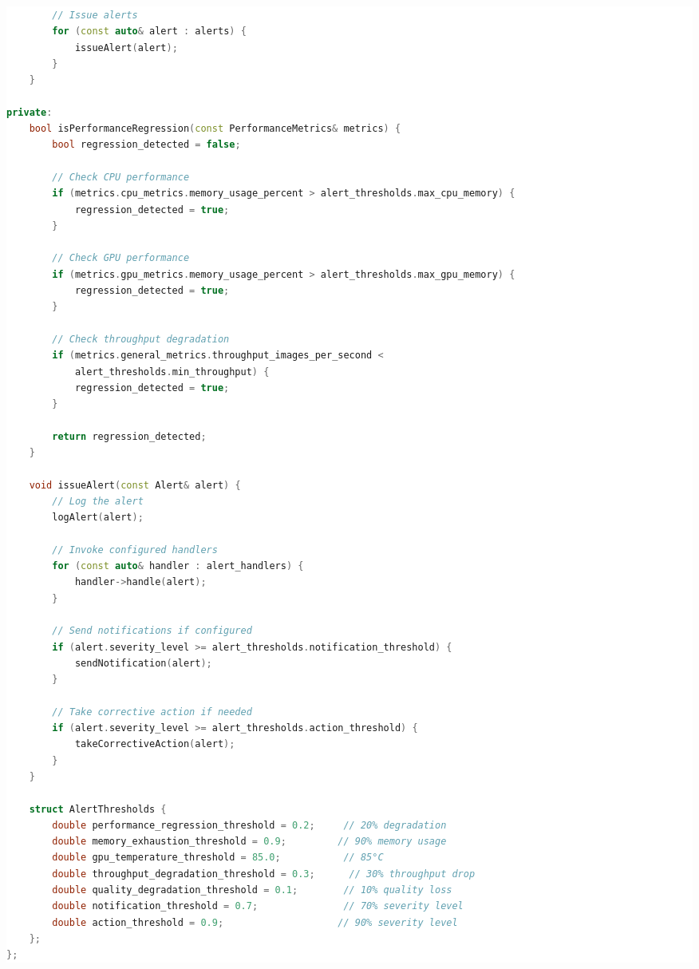 ```cpp
        // Issue alerts
        for (const auto& alert : alerts) {
            issueAlert(alert);
        }
    }
    
private:
    bool isPerformanceRegression(const PerformanceMetrics& metrics) {
        bool regression_detected = false;
        
        // Check CPU performance
        if (metrics.cpu_metrics.memory_usage_percent > alert_thresholds.max_cpu_memory) {
            regression_detected = true;
        }
        
        // Check GPU performance
        if (metrics.gpu_metrics.memory_usage_percent > alert_thresholds.max_gpu_memory) {
            regression_detected = true;
        }
        
        // Check throughput degradation
        if (metrics.general_metrics.throughput_images_per_second < 
            alert_thresholds.min_throughput) {
            regression_detected = true;
        }
        
        return regression_detected;
    }
    
    void issueAlert(const Alert& alert) {
        // Log the alert
        logAlert(alert);
        
        // Invoke configured handlers
        for (const auto& handler : alert_handlers) {
            handler->handle(alert);
        }
        
        // Send notifications if configured
        if (alert.severity_level >= alert_thresholds.notification_threshold) {
            sendNotification(alert);
        }
        
        // Take corrective action if needed
        if (alert.severity_level >= alert_thresholds.action_threshold) {
            takeCorrectiveAction(alert);
        }
    }
    
    struct AlertThresholds {
        double performance_regression_threshold = 0.2;     // 20% degradation
        double memory_exhaustion_threshold = 0.9;         // 90% memory usage
        double gpu_temperature_threshold = 85.0;           // 85°C
        double throughput_degradation_threshold = 0.3;      // 30% throughput drop
        double quality_degradation_threshold = 0.1;        // 10% quality loss
        double notification_threshold = 0.7;               // 70% severity level
        double action_threshold = 0.9;                    // 90% severity level
    };
};
```
